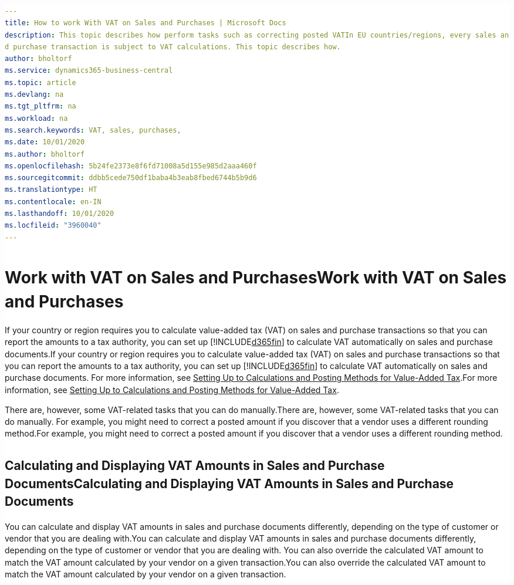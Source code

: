```yaml
---
title: How to work With VAT on Sales and Purchases | Microsoft Docs
description: This topic describes how perform tasks such as correcting posted VATIn EU countries/regions, every sales and purchase transaction is subject to VAT calculations. This topic describes how.
author: bholtorf
ms.service: dynamics365-business-central
ms.topic: article
ms.devlang: na
ms.tgt_pltfrm: na
ms.workload: na
ms.search.keywords: VAT, sales, purchases,
ms.date: 10/01/2020
ms.author: bholtorf
ms.openlocfilehash: 5b24fe2373e8f6fd71008a5d155e985d2aaa460f
ms.sourcegitcommit: ddbb5cede750df1baba4b3eab8fbed6744b5b9d6
ms.translationtype: HT
ms.contentlocale: en-IN
ms.lasthandoff: 10/01/2020
ms.locfileid: "3960040"
---
```

# <a name="work-with-vat-on-sales-and-purchases"></a><span data-ttu-id="3bb47-104">Work with VAT on Sales and Purchases</span><span class="sxs-lookup"><span data-stu-id="3bb47-104">Work with VAT on Sales and Purchases</span></span>
<span data-ttu-id="3bb47-105">If your country or region requires you to calculate value-added tax (VAT) on sales and purchase transactions so that you can report the amounts to a tax authority, you can set up [!INCLUDE[d365fin](includes/d365fin_md.md)] to calculate VAT automatically on sales and purchase documents.</span><span class="sxs-lookup"><span data-stu-id="3bb47-105">If your country or region requires you to calculate value-added tax (VAT) on sales and purchase transactions so that you can report the amounts to a tax authority, you can set up [!INCLUDE[d365fin](includes/d365fin_md.md)] to calculate VAT automatically on sales and purchase documents.</span></span> <span data-ttu-id="3bb47-106">For more information, see [Setting Up to Calculations and Posting Methods for Value-Added Tax](finance-setup-vat.md).</span><span class="sxs-lookup"><span data-stu-id="3bb47-106">For more information, see [Setting Up to Calculations and Posting Methods for Value-Added Tax](finance-setup-vat.md).</span></span>

<span data-ttu-id="3bb47-107">There are, however, some VAT-related tasks that you can do manually.</span><span class="sxs-lookup"><span data-stu-id="3bb47-107">There are, however, some VAT-related tasks that you can do manually.</span></span> <span data-ttu-id="3bb47-108">For example, you might need to correct a posted amount if you discover that a vendor uses a different rounding method.</span><span class="sxs-lookup"><span data-stu-id="3bb47-108">For example, you might need to correct a posted amount if you discover that a vendor uses a different rounding method.</span></span>

## <a name="calculating-and-displaying-vat-amounts-in-sales-and-purchase-documents"></a><span data-ttu-id="3bb47-109">Calculating and Displaying VAT Amounts in Sales and Purchase Documents</span><span class="sxs-lookup"><span data-stu-id="3bb47-109">Calculating and Displaying VAT Amounts in Sales and Purchase Documents</span></span>  
<span data-ttu-id="3bb47-110">You can calculate and display VAT amounts in sales and purchase documents differently, depending on the type of customer or vendor that you are dealing with.</span><span class="sxs-lookup"><span data-stu-id="3bb47-110">You can calculate and display VAT amounts in sales and purchase documents differently, depending on the type of customer or vendor that you are dealing with.</span></span> <span data-ttu-id="3bb47-111">You can also override the calculated VAT amount to match the VAT amount calculated by your vendor on a given transaction.</span><span class="sxs-lookup"><span data-stu-id="3bb47-111">You can also override the calculated VAT amount to match the VAT amount calculated by your vendor on a given transaction.</span></span>  
